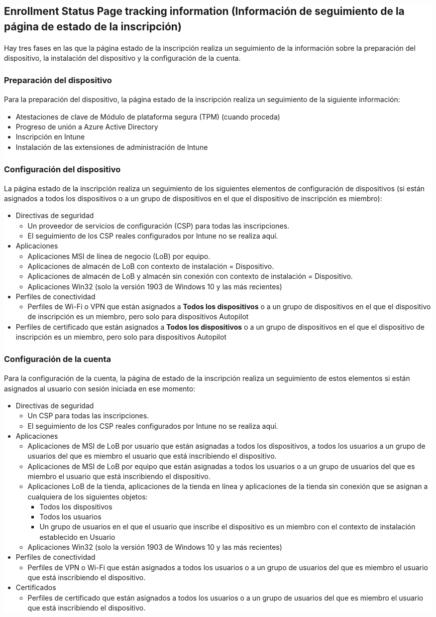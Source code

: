 ## <a name="enrollment-status-page-tracking-information"></a>Enrollment Status Page tracking information (Información de seguimiento de la página de estado de la inscripción)

Hay tres fases en las que la página estado de la inscripción realiza un seguimiento de la información sobre la preparación del dispositivo, la instalación del dispositivo y la configuración de la cuenta.

### <a name="device-preparation"></a>Preparación del dispositivo

Para la preparación del dispositivo, la página estado de la inscripción realiza un seguimiento de la siguiente información:
- Atestaciones de clave de Módulo de plataforma segura (TPM) (cuando proceda)
- Progreso de unión a Azure Active Directory
- Inscripción en Intune
- Instalación de las extensiones de administración de Intune

### <a name="device-setup"></a>Configuración del dispositivo

La página estado de la inscripción realiza un seguimiento de los siguientes elementos de configuración de dispositivos (si están asignados a todos los dispositivos o a un grupo de dispositivos en el que el dispositivo de inscripción es miembro):
- Directivas de seguridad
  - Un proveedor de servicios de configuración (CSP) para todas las inscripciones.
  - El seguimiento de los CSP reales configurados por Intune no se realiza aquí.
- Aplicaciones
  - Aplicaciones MSI de línea de negocio (LoB) por equipo.
  - Aplicaciones de almacén de LoB con contexto de instalación = Dispositivo.
  - Aplicaciones de almacén de LoB y almacén sin conexión con contexto de instalación = Dispositivo.
  - Aplicaciones Win32 (solo la versión 1903 de Windows 10 y las más recientes) 
- Perfiles de conectividad
  - Perfiles de Wi-Fi o VPN que están asignados a **Todos los dispositivos** o a un grupo de dispositivos en el que el dispositivo de inscripción es un miembro, pero solo para dispositivos Autopilot
- Perfiles de certificado que están asignados a **Todos los dispositivos** o a un grupo de dispositivos en el que el dispositivo de inscripción es un miembro, pero solo para dispositivos Autopilot

### <a name="account-setup"></a>Configuración de la cuenta
Para la configuración de la cuenta, la página de estado de la inscripción realiza un seguimiento de estos elementos si están asignados al usuario con sesión iniciada en ese momento:
- Directivas de seguridad
  - Un CSP para todas las inscripciones.
  - El seguimiento de los CSP reales configurados por Intune no se realiza aquí.
- Aplicaciones
  - Aplicaciones de MSI de LoB por usuario que están asignadas a todos los dispositivos, a todos los usuarios a un grupo de usuarios del que es miembro el usuario que está inscribiendo el dispositivo.
  - Aplicaciones de MSI de LoB por equipo que están asignadas a todos los usuarios o a un grupo de usuarios del que es miembro el usuario que está inscribiendo el dispositivo.
  - Aplicaciones LoB de la tienda, aplicaciones de la tienda en línea y aplicaciones de la tienda sin conexión que se asignan a cualquiera de los siguientes objetos:
    - Todos los dispositivos
    - Todos los usuarios
    - Un grupo de usuarios en el que el usuario que inscribe el dispositivo es un miembro con el contexto de instalación establecido en Usuario
  - Aplicaciones Win32 (solo la versión 1903 de Windows 10 y las más recientes) 
- Perfiles de conectividad
  - Perfiles de VPN o Wi-Fi que están asignados a todos los usuarios o a un grupo de usuarios del que es miembro el usuario que está inscribiendo el dispositivo.
- Certificados
  - Perfiles de certificado que están asignados a todos los usuarios o a un grupo de usuarios del que es miembro el usuario que está inscribiendo el dispositivo.
